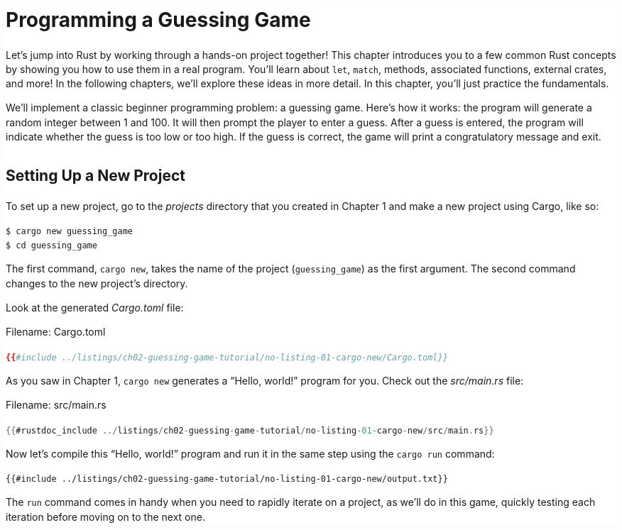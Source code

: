 # Programming a Guessing Game

Let’s jump into Rust by working through a hands-on project together! This
chapter introduces you to a few common Rust concepts by showing you how to use
them in a real program. You’ll learn about `let`, `match`, methods, associated
functions, external crates, and more! In the following chapters, we’ll explore
these ideas in more detail. In this chapter, you’ll just practice the
fundamentals.

We’ll implement a classic beginner programming problem: a guessing game. Here’s
how it works: the program will generate a random integer between 1 and 100. It
will then prompt the player to enter a guess. After a guess is entered, the
program will indicate whether the guess is too low or too high. If the guess is
correct, the game will print a congratulatory message and exit.

## Setting Up a New Project

To set up a new project, go to the _projects_ directory that you created in
Chapter 1 and make a new project using Cargo, like so:

```console
$ cargo new guessing_game
$ cd guessing_game
```

The first command, `cargo new`, takes the name of the project (`guessing_game`)
as the first argument. The second command changes to the new project’s
directory.

Look at the generated _Cargo.toml_ file:



<span class="filename">Filename: Cargo.toml</span>

```toml
{{#include ../listings/ch02-guessing-game-tutorial/no-listing-01-cargo-new/Cargo.toml}}
```

As you saw in Chapter 1, `cargo new` generates a “Hello, world!” program for
you. Check out the _src/main.rs_ file:

<span class="filename">Filename: src/main.rs</span>

```rust
{{#rustdoc_include ../listings/ch02-guessing-game-tutorial/no-listing-01-cargo-new/src/main.rs}}
```

Now let’s compile this “Hello, world!” program and run it in the same step
using the `cargo run` command:

```console
{{#include ../listings/ch02-guessing-game-tutorial/no-listing-01-cargo-new/output.txt}}
```

The `run` command comes in handy when you need to rapidly iterate on a project,
as we’ll do in this game, quickly testing each iteration before moving on to
the next one.
